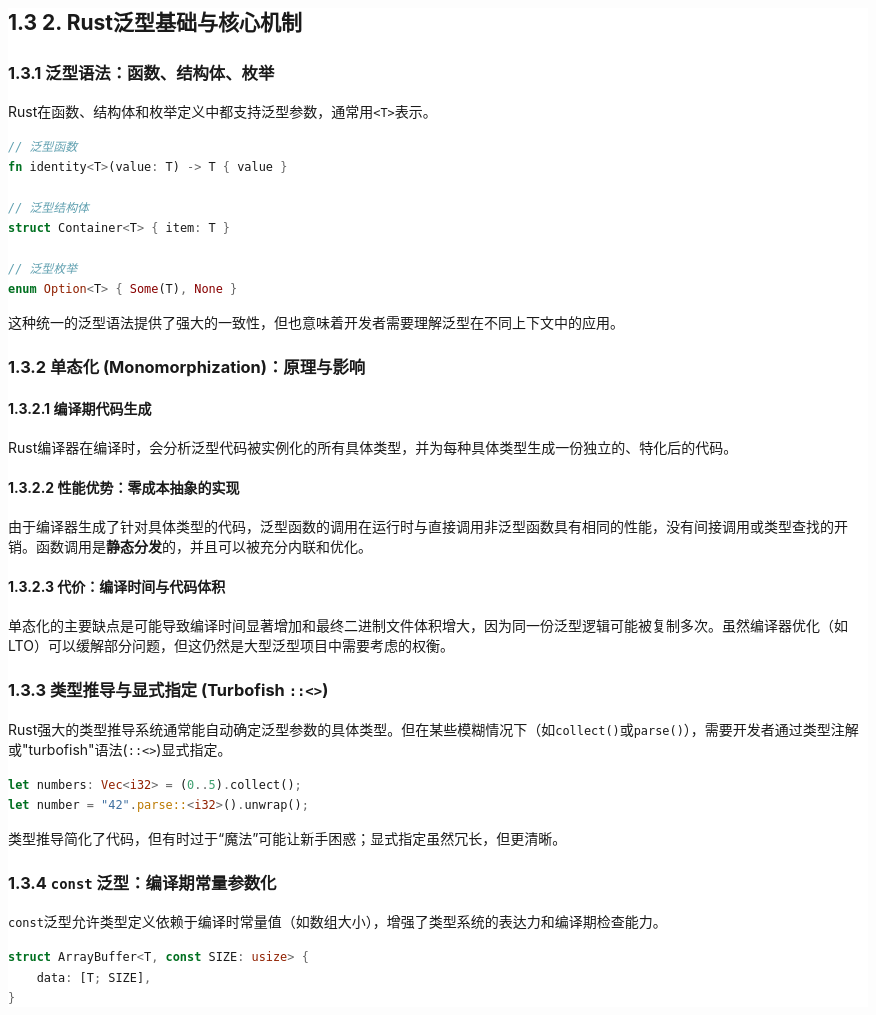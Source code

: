 ## 1.3 2. Rust泛型基础与核心机制

### 1.3.1 泛型语法：函数、结构体、枚举

Rust在函数、结构体和枚举定义中都支持泛型参数，通常用`<T>`表示。

```rust
// 泛型函数
fn identity<T>(value: T) -> T { value }

// 泛型结构体
struct Container<T> { item: T }

// 泛型枚举
enum Option<T> { Some(T), None }

```

这种统一的泛型语法提供了强大的一致性，但也意味着开发者需要理解泛型在不同上下文中的应用。

### 1.3.2 单态化 (Monomorphization)：原理与影响

#### 1.3.2.1 编译期代码生成

Rust编译器在编译时，会分析泛型代码被实例化的所有具体类型，并为每种具体类型生成一份独立的、特化后的代码。

#### 1.3.2.2 性能优势：零成本抽象的实现

由于编译器生成了针对具体类型的代码，泛型函数的调用在运行时与直接调用非泛型函数具有相同的性能，没有间接调用或类型查找的开销。函数调用是**静态分发**的，并且可以被充分内联和优化。

#### 1.3.2.3 代价：编译时间与代码体积

单态化的主要缺点是可能导致编译时间显著增加和最终二进制文件体积增大，因为同一份泛型逻辑可能被复制多次。虽然编译器优化（如LTO）可以缓解部分问题，但这仍然是大型泛型项目中需要考虑的权衡。

### 1.3.3 类型推导与显式指定 (Turbofish `::<>`)

Rust强大的类型推导系统通常能自动确定泛型参数的具体类型。但在某些模糊情况下（如`collect()`或`parse()`），需要开发者通过类型注解或"turbofish"语法(`::<>`)显式指定。

```rust
let numbers: Vec<i32> = (0..5).collect();
let number = "42".parse::<i32>().unwrap();

```

类型推导简化了代码，但有时过于“魔法”可能让新手困惑；显式指定虽然冗长，但更清晰。

### 1.3.4 `const` 泛型：编译期常量参数化

`const`泛型允许类型定义依赖于编译时常量值（如数组大小），增强了类型系统的表达力和编译期检查能力。

```rust
struct ArrayBuffer<T, const SIZE: usize> {
    data: [T; SIZE],
}

```
